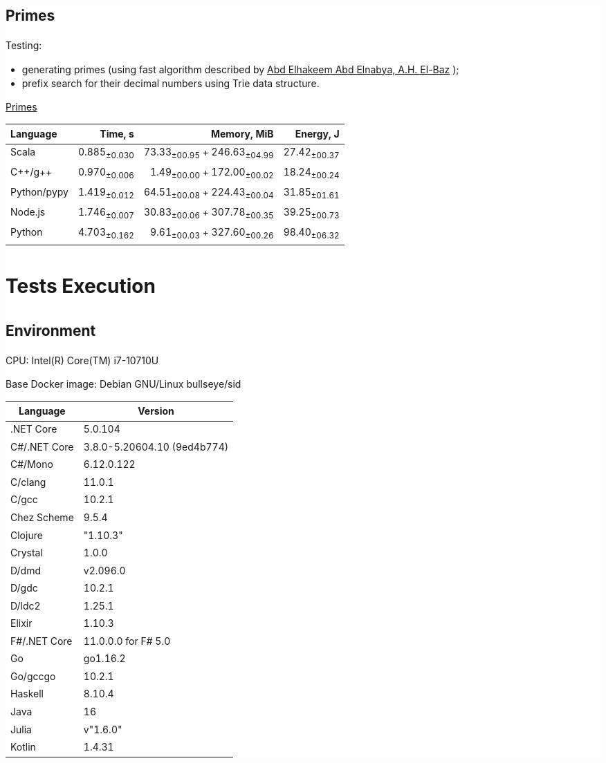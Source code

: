 ## Primes

Testing:

 - generating primes (using fast algorithm described by [Abd Elhakeem Abd Elnabya, A.H. El-Baz](https://doi.org/10.1016/j.eij.2020.05.002) );
 - prefix search for their decimal numbers using Trie data structure.

[Primes](primes)

|    Language |                Time, s |                                      Memory, MiB |              Energy, J |
| :---------- | ---------------------: | -----------------------------------------------: | ---------------------: |
|       Scala | 0.885<sub>±0.030</sub> | 73.33<sub>±00.95</sub> + 246.63<sub>±04.99</sub> | 27.42<sub>±00.37</sub> |
|     C++/g++ | 0.970<sub>±0.006</sub> |  1.49<sub>±00.00</sub> + 172.00<sub>±00.02</sub> | 18.24<sub>±00.24</sub> |
| Python/pypy | 1.419<sub>±0.012</sub> | 64.51<sub>±00.08</sub> + 224.43<sub>±00.04</sub> | 31.85<sub>±01.61</sub> |
|     Node.js | 1.746<sub>±0.007</sub> | 30.83<sub>±00.06</sub> + 307.78<sub>±00.35</sub> | 39.25<sub>±00.73</sub> |
|      Python | 4.703<sub>±0.162</sub> |  9.61<sub>±00.03</sub> + 327.60<sub>±00.26</sub> | 98.40<sub>±06.32</sub> |

# Tests Execution

## Environment

CPU: Intel(R) Core(TM) i7-10710U

Base Docker image: Debian GNU/Linux bullseye/sid

| Language         | Version                         |
| ---------------- | ------------------------------- |
| .NET Core        | 5.0.104                         |
| C#/.NET Core     | 3.8.0-5.20604.10 (9ed4b774)     |
| C#/Mono          | 6.12.0.122                      |
| C/clang          | 11.0.1                          |
| C/gcc            | 10.2.1                          |
| Chez Scheme      | 9.5.4                           |
| Clojure          | "1.10.3"                        |
| Crystal          | 1.0.0                           |
| D/dmd            | v2.096.0                        |
| D/gdc            | 10.2.1                          |
| D/ldc2           | 1.25.1                          |
| Elixir           | 1.10.3                          |
| F#/.NET Core     | 11.0.0.0 for F# 5.0             |
| Go               | go1.16.2                        |
| Go/gccgo         | 10.2.1                          |
| Haskell          | 8.10.4                          |
| Java             | 16                              |
| Julia            | v"1.6.0"                        |
| Kotlin           | 1.4.31                          |
